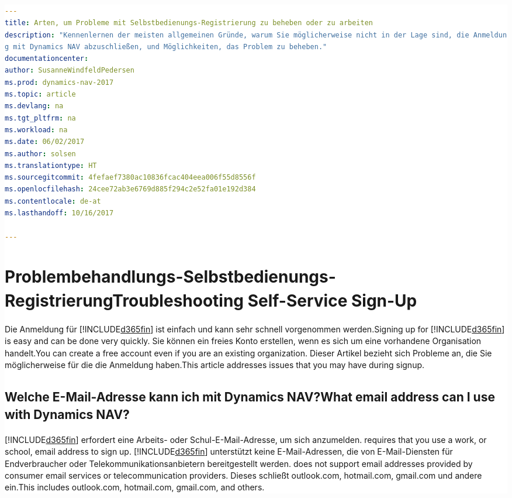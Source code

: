 ```yaml
---
title: Arten, um Probleme mit Selbstbedienungs-Registrierung zu beheben oder zu arbeiten
description: "Kennenlernen der meisten allgemeinen Gründe, warum Sie möglicherweise nicht in der Lage sind, die Anmeldung mit Dynamics NAV abzuschließen, und Möglichkeiten, das Problem zu beheben."
documentationcenter: 
author: SusanneWindfeldPedersen
ms.prod: dynamics-nav-2017
ms.topic: article
ms.devlang: na
ms.tgt_pltfrm: na
ms.workload: na
ms.date: 06/02/2017
ms.author: solsen
ms.translationtype: HT
ms.sourcegitcommit: 4fefaef7380ac10836fcac404eea006f55d8556f
ms.openlocfilehash: 24cee72ab3e6769d885f294c2e52fa01e192d384
ms.contentlocale: de-at
ms.lasthandoff: 10/16/2017

---
```

# <a name="troubleshooting-self-service-sign-up"></a><span data-ttu-id="31845-103">Problembehandlungs-Selbstbedienungs-Registrierung</span><span class="sxs-lookup"><span data-stu-id="31845-103">Troubleshooting Self-Service Sign-Up</span></span>
<span data-ttu-id="31845-104">Die Anmeldung für [!INCLUDE[d365fin](includes/d365fin_md.md)] ist einfach und kann sehr schnell vorgenommen werden.</span><span class="sxs-lookup"><span data-stu-id="31845-104">Signing up for [!INCLUDE[d365fin](includes/d365fin_md.md)] is easy and can be done very quickly.</span></span> <span data-ttu-id="31845-105">Sie können ein freies Konto erstellen, wenn es sich um eine vorhandene Organisation handelt.</span><span class="sxs-lookup"><span data-stu-id="31845-105">You can create a free account even if you are an existing organization.</span></span> <span data-ttu-id="31845-106">Dieser Artikel bezieht sich Probleme an, die Sie möglicherweise für die die Anmeldung haben.</span><span class="sxs-lookup"><span data-stu-id="31845-106">This article addresses issues that you may have during signup.</span></span>

## <a name="what-email-address-can-i-use-with-dynamics-nav"></a><span data-ttu-id="31845-107">Welche E-Mail-Adresse kann ich mit Dynamics NAV?</span><span class="sxs-lookup"><span data-stu-id="31845-107">What email address can I use with Dynamics NAV?</span></span>
[!INCLUDE[d365fin](includes/d365fin_md.md)]<span data-ttu-id="31845-108"> erfordert eine Arbeits- oder Schul-E-Mail-Adresse, um sich anzumelden.</span><span class="sxs-lookup"><span data-stu-id="31845-108"> requires that you use a work, or school, email address to sign up.</span></span> [!INCLUDE[d365fin](includes/d365fin_md.md)]<span data-ttu-id="31845-109"> unterstützt keine E-Mail-Adressen, die von E-Mail-Diensten für Endverbraucher oder Telekommunikationsanbietern bereitgestellt werden.</span><span class="sxs-lookup"><span data-stu-id="31845-109"> does not support email addresses provided by consumer email services or telecommunication providers.</span></span> <span data-ttu-id="31845-110">Dieses schließt outlook.com, hotmail.com, gmail.com und andere ein.</span><span class="sxs-lookup"><span data-stu-id="31845-110">This includes outlook.com, hotmail.com, gmail.com, and others.</span></span>
